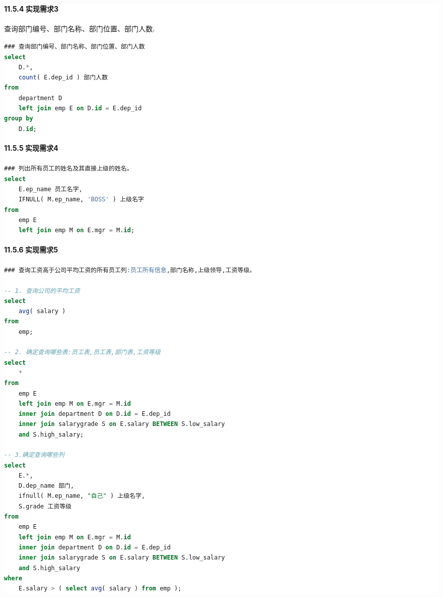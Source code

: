 #### 11.5.4 实现需求3

查询部门编号、部门名称、部门位置、部门人数.

```sql
### 查询部门编号、部门名称、部门位置、部门人数
select
	D.*,
	count( E.dep_id ) 部门人数 
from
	department D
	left join emp E on D.id = E.dep_id 
group by
	D.id;
```

#### 11.5.5 实现需求4

```sql
### 列出所有员工的姓名及其直接上级的姓名。
select
	E.ep_name 员工名字,
	IFNULL( M.ep_name, 'BOSS' ) 上级名字 
from
	emp E
	left join emp M on E.mgr = M.id;
```

#### 11.5.6 实现需求5

```sql
### 查询工资高于公司平均工资的所有员工列:员工所有信息,部门名称,上级领导,工资等级。

-- 1. 查询公司的平均工资
select
	avg( salary ) 
from
	emp;
	
-- 2. 确定查询哪些表:员工表,员工表,部门表,工资等级
select
	* 
from
	emp E
	left join emp M on E.mgr = M.id
	inner join department D on D.id = E.dep_id
	inner join salarygrade S on E.salary BETWEEN S.low_salary 
	and S.high_salary;
	
-- 3.确定查询哪些列
select
	E.*,
	D.dep_name 部门,
	ifnull( M.ep_name, "自己" ) 上级名字,
	S.grade 工资等级 
from
	emp E
	left join emp M on E.mgr = M.id
	inner join department D on D.id = E.dep_id
	inner join salarygrade S on E.salary BETWEEN S.low_salary 
	and S.high_salary 
where
	E.salary > ( select avg( salary ) from emp );
```
